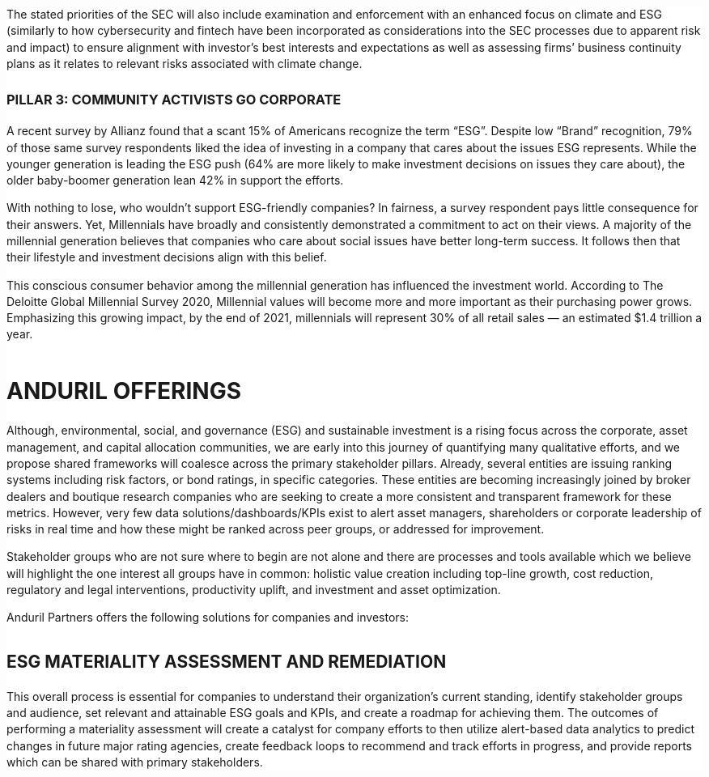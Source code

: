 The stated priorities of the SEC will also include examination and enforcement with an enhanced focus on climate and ESG (similarly to how cybersecurity and fintech have been incorporated as considerations into the SEC processes due to apparent risk and impact) to ensure alignment with investor’s best interests and expectations as well as assessing firms’ business continuity plans as it relates to relevant risks associated with climate change. 

### PILLAR 3: COMMUNITY ACTIVISTS GO CORPORATE 

A recent survey by Allianz found that a scant 15% of Americans recognize the term “ESG”. Despite low “Brand” recognition, 79% of those same survey respondents liked the idea of investing in a company that cares about the issues ESG represents. While the younger generation is leading the ESG push (64% are more likely to make investment decisions on issues they care about), the older baby-boomer generation lean 42% in support the efforts.

With nothing to lose, who wouldn’t support ESG-friendly companies? In fairness, a survey respondent pays little consequence for their answers. Yet, Millennials have broadly and consistently demonstrated a commitment to act on their views. A majority of the millennial generation believes that companies who care about social issues have better long-term success. It follows then that their lifestyle and investment decisions align with this belief.

This conscious consumer behavior among the millennial generation has influenced the investment world. According to The Deloitte Global Millennial Survey 2020, Millennial values will become more and more important as their purchasing power grows. Emphasizing this growing impact, by the end of 2021, millennials will represent 30% of all retail sales — an estimated $1.4 trillion a year.

# ANDURIL OFFERINGS

Although, environmental, social, and governance (ESG) and sustainable investment is a rising focus across the corporate, asset management, and capital allocation communities, we are early into this journey of quantifying many qualitative efforts, and we propose shared frameworks will coalesce across the primary stakeholder pillars. Already, several entities are issuing ranking systems including risk factors, or bond ratings, in specific categories. These entities are becoming increasingly joined by broker dealers and boutique research companies who are seeking to create a more consistent and transparent framework for these metrics. However, very few data solutions/dashboards/KPIs exist to alert asset managers, shareholders or corporate leadership of risks in real time and how these might be ranked across peer groups, or addressed for improvement.

Stakeholder groups who are not sure where to begin are not alone and there are processes and tools available which we believe will highlight the one interest all groups have in common: holistic value creation including top-line growth, cost reduction, regulatory and legal interventions, productivity uplift, and investment and asset optimization.

Anduril Partners offers the following solutions for companies and investors:

## ESG MATERIALITY ASSESSMENT AND REMEDIATION
   
This overall process is essential for companies to understand their organization’s current standing, identify stakeholder groups and audience, set relevant and attainable ESG goals and KPIs, and create a roadmap for achieving them. The outcomes of performing a materiality assessment will create a catalyst for company efforts to then utilize alert-based data analytics to predict changes in future major rating agencies, create feedback loops to recommend and track efforts in progress, and provide reports which can be shared with primary stakeholders.

